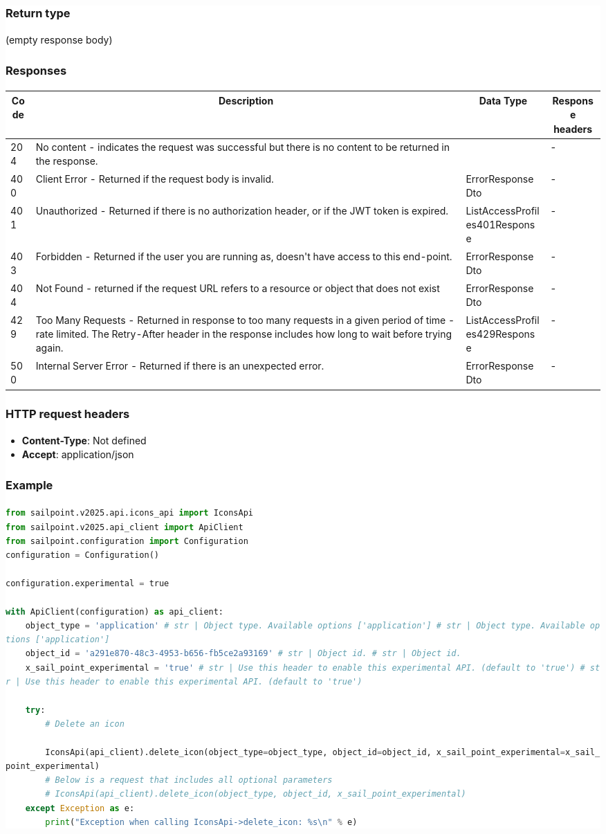 ### Return type
 (empty response body)

### Responses
Code | Description  | Data Type | Response headers |
------------- | ------------- | ------------- |------------------|
204 | No content - indicates the request was successful but there is no content to be returned in the response. |  |  -  |
400 | Client Error - Returned if the request body is invalid. | ErrorResponseDto |  -  |
401 | Unauthorized - Returned if there is no authorization header, or if the JWT token is expired. | ListAccessProfiles401Response |  -  |
403 | Forbidden - Returned if the user you are running as, doesn&#39;t have access to this end-point. | ErrorResponseDto |  -  |
404 | Not Found - returned if the request URL refers to a resource or object that does not exist | ErrorResponseDto |  -  |
429 | Too Many Requests - Returned in response to too many requests in a given period of time - rate limited. The Retry-After header in the response includes how long to wait before trying again. | ListAccessProfiles429Response |  -  |
500 | Internal Server Error - Returned if there is an unexpected error. | ErrorResponseDto |  -  |

### HTTP request headers
 - **Content-Type**: Not defined
 - **Accept**: application/json

### Example

```python
from sailpoint.v2025.api.icons_api import IconsApi
from sailpoint.v2025.api_client import ApiClient
from sailpoint.configuration import Configuration
configuration = Configuration()

configuration.experimental = true

with ApiClient(configuration) as api_client:
    object_type = 'application' # str | Object type. Available options ['application'] # str | Object type. Available options ['application']
    object_id = 'a291e870-48c3-4953-b656-fb5ce2a93169' # str | Object id. # str | Object id.
    x_sail_point_experimental = 'true' # str | Use this header to enable this experimental API. (default to 'true') # str | Use this header to enable this experimental API. (default to 'true')

    try:
        # Delete an icon
        
        IconsApi(api_client).delete_icon(object_type=object_type, object_id=object_id, x_sail_point_experimental=x_sail_point_experimental)
        # Below is a request that includes all optional parameters
        # IconsApi(api_client).delete_icon(object_type, object_id, x_sail_point_experimental)
    except Exception as e:
        print("Exception when calling IconsApi->delete_icon: %s\n" % e)
```

